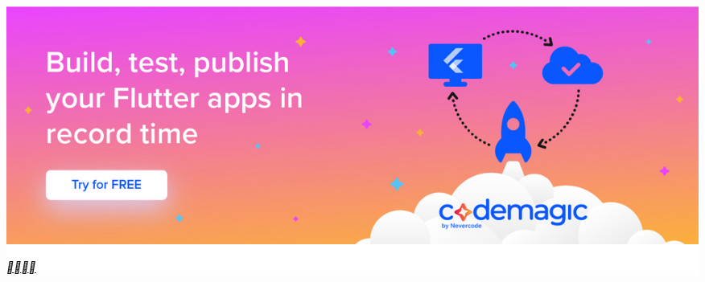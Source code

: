 [![CTA-31.jpg](../_resources/d0f94cbd1cdacf821a805e18c7331e95.jpg)](https://codemagic.io/signup/?blogbanner=%2Fflutter-vs-ios-android-reactnative-xamarin%2F)

[**](https://twitter.com/intent/tweet?text=%22Flutter%20Versus%20Other%20Mobile%20Development%20Frameworks%3a%20A%20UI%20And%20Performance%20Experiment.%20Part%201%22%20by%20%40codemagicio%0ahttps%3a%2f%2fblog.codemagic.io%2fflutter-vs-ios-android-reactnative-xamarin%2f)[**](http://www.facebook.com/sharer/sharer.php?u=https%3a%2f%2fblog.codemagic.io%2fflutter-vs-ios-android-reactnative-xamarin%2f)[**](https://blog.codemagic.io/flutter-vs-ios-android-reactnative-xamarin/mailto:?subject=Flutter%20Versus%20Other%20Mobile%20Development%20Frameworks%3a%20A%20UI%20And%20Performance%20Experiment.%20Part%201&body=https%3a%2f%2fblog.codemagic.io%2fflutter-vs-ios-android-reactnative-xamarin%2f)[**]()